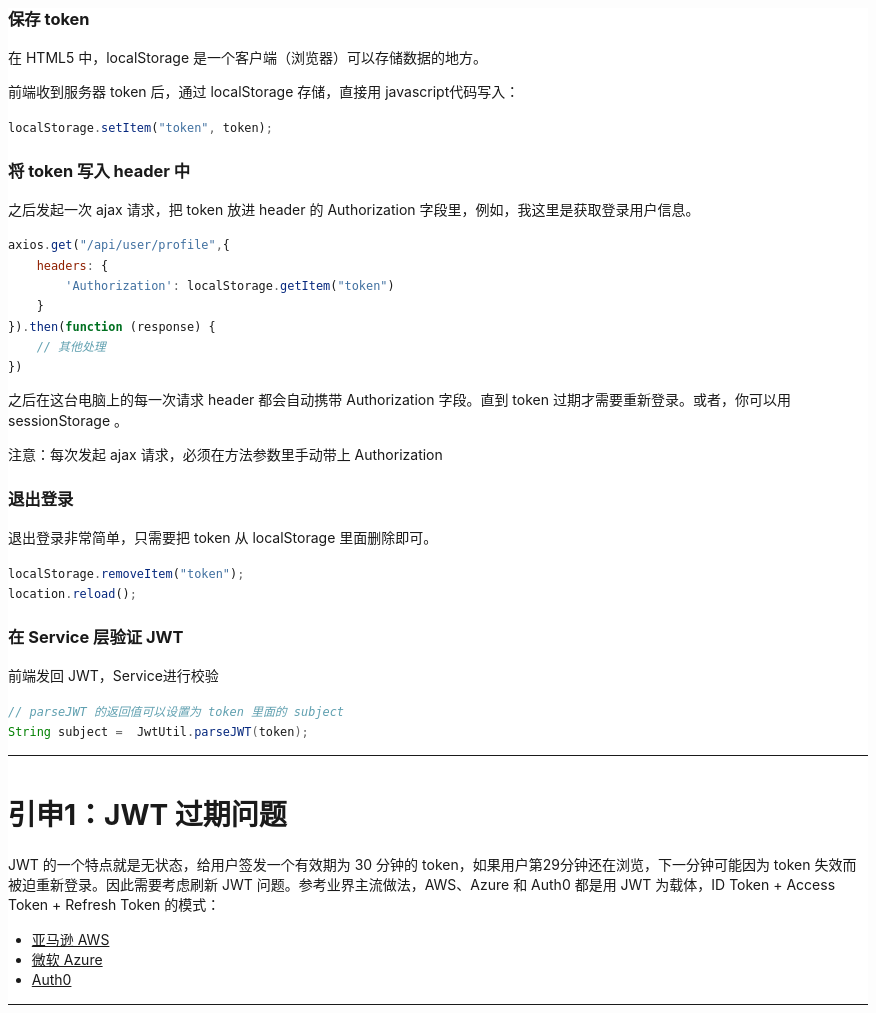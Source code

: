 ### 保存 token

在 HTML5 中，localStorage 是一个客户端（浏览器）可以存储数据的地方。

前端收到服务器 token 后，通过 localStorage 存储，直接用 javascript代码写入：

```javascript
localStorage.setItem("token", token);
```

### 将 token 写入 header 中

之后发起一次 ajax 请求，把 token 放进 header 的 Authorization 字段里，例如，我这里是获取登录用户信息。

```javascript
axios.get("/api/user/profile",{
    headers: {
        'Authorization': localStorage.getItem("token")
    }
}).then(function (response) {
    // 其他处理
})
```

之后在这台电脑上的每一次请求 header 都会自动携带 Authorization 字段。直到 token 过期才需要重新登录。或者，你可以用 sessionStorage 。

注意：每次发起 ajax 请求，必须在方法参数里手动带上 Authorization

### 退出登录

退出登录非常简单，只需要把 token 从 localStorage 里面删除即可。

```javascript
localStorage.removeItem("token");
location.reload();
```

### 在 Service 层验证 JWT

前端发回 JWT，Service进行校验

```java
// parseJWT 的返回值可以设置为 token 里面的 subject
String subject =  JwtUtil.parseJWT(token);
```

---

# 引申1：JWT 过期问题

JWT 的一个特点就是无状态，给用户签发一个有效期为 30 分钟的 token，如果用户第29分钟还在浏览，下一分钟可能因为 token 失效而被迫重新登录。因此需要考虑刷新 JWT 问题。参考业界主流做法，AWS、Azure 和 Auth0 都是用 JWT 为载体，ID Token + Access Token + Refresh Token 的模式：

- [亚马逊 AWS](https://docs.aws.amazon.com/cognito/latest/developerguide/amazon-cognito-user-pools-using-tokens-with-identity-providers.html)
- [微软 Azure](https://docs.microsoft.com/en-us/azure/active-directory/develop/active-directory-token-and-claims)
- [Auth0](https://auth0.com/docs/tokens)

---
